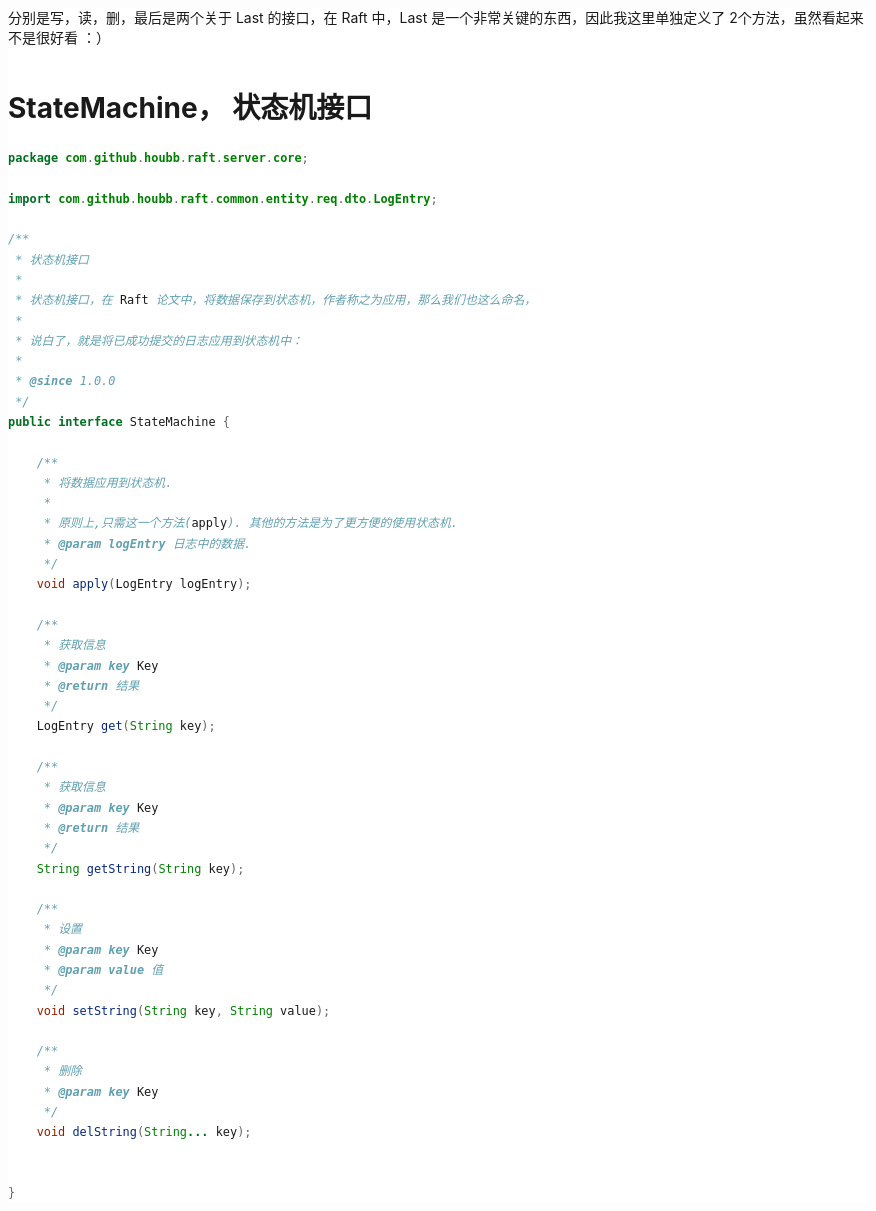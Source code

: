 分别是写，读，删，最后是两个关于 Last 的接口，在 Raft 中，Last 是一个非常关键的东西，因此我这里单独定义了 2个方法，虽然看起来不是很好看 ：）

# StateMachine， 状态机接口

```java
package com.github.houbb.raft.server.core;

import com.github.houbb.raft.common.entity.req.dto.LogEntry;

/**
 * 状态机接口
 *
 * 状态机接口，在 Raft 论文中，将数据保存到状态机，作者称之为应用，那么我们也这么命名，
 * 
 * 说白了，就是将已成功提交的日志应用到状态机中：
 *
 * @since 1.0.0
 */
public interface StateMachine {

    /**
     * 将数据应用到状态机.
     *
     * 原则上,只需这一个方法(apply). 其他的方法是为了更方便的使用状态机.
     * @param logEntry 日志中的数据.
     */
    void apply(LogEntry logEntry);

    /**
     * 获取信息
     * @param key Key
     * @return 结果
     */
    LogEntry get(String key);

    /**
     * 获取信息
     * @param key Key
     * @return 结果
     */
    String getString(String key);

    /**
     * 设置
     * @param key Key
     * @param value 值
     */
    void setString(String key, String value);

    /**
     * 删除
     * @param key Key
     */
    void delString(String... key);


}
```
